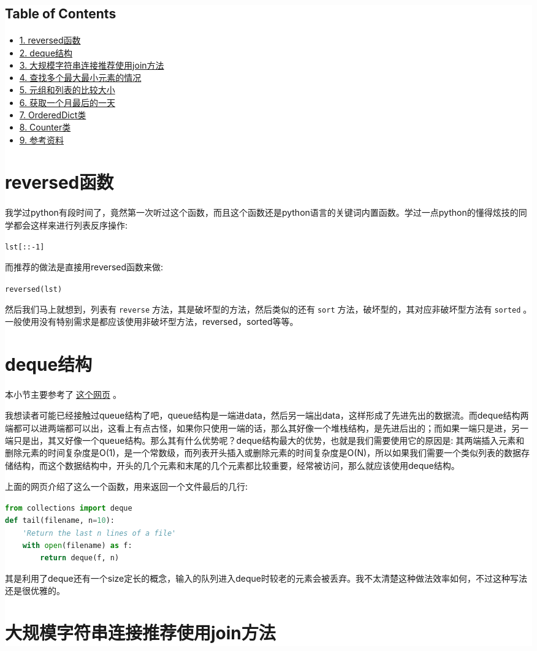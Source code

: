 <nav id="table-of-contents">
<h2>Table of Contents</h2>
<div id="text-table-of-contents">
<ul>
<li><a href="#orgheadline1">1. reversed函数</a></li>
<li><a href="#orgheadline2">2. deque结构</a></li>
<li><a href="#orgheadline3">3. 大规模字符串连接推荐使用join方法</a></li>
<li><a href="#orgheadline4">4. 查找多个最大最小元素的情况</a></li>
<li><a href="#orgheadline5">5. 元组和列表的比较大小</a></li>
<li><a href="#orgheadline6">6. 获取一个月最后的一天</a></li>
<li><a href="#orgheadline7">7. OrderedDict类</a></li>
<li><a href="#orgheadline8">8. Counter类</a></li>
<li><a href="#orgheadline9">9. 参考资料</a></li>
</ul>
</div>
</nav>


# reversed函数<a id="orgheadline1"></a>

我学过python有段时间了，竟然第一次听过这个函数，而且这个函数还是python语言的关键词内置函数。学过一点python的懂得炫技的同学都会这样来进行列表反序操作:

    lst[::-1]

而推荐的做法是直接用reversed函数来做:

    reversed(lst)

然后我们马上就想到，列表有 `reverse` 方法，其是破坏型的方法，然后类似的还有 `sort` 方法，破坏型的，其对应非破坏型方法有 `sorted` 。一般使用没有特别需求是都应该使用非破坏型方法，reversed，sorted等等。

# deque结构<a id="orgheadline2"></a>

本小节主要参考了 [这个网页](http://python3-cookbook.readthedocs.io/zh_CN/latest/c01/p03_keep_last_n_items.html) 。

我想读者可能已经接触过queue结构了吧，queue结构是一端进data，然后另一端出data，这样形成了先进先出的数据流。而deque结构两端都可以进两端都可以出，这看上有点古怪，如果你只使用一端的话，那么其好像一个堆栈结构，是先进后出的；而如果一端只是进，另一端只是出，其又好像一个queue结构。那么其有什么优势呢？deque结构最大的优势，也就是我们需要使用它的原因是: 其两端插入元素和删除元素的时间复杂度是O(1)，是一个常数级，而列表开头插入或删除元素的时间复杂度是O(N)，所以如果我们需要一个类似列表的数据存储结构，而这个数据结构中，开头的几个元素和末尾的几个元素都比较重要，经常被访问，那么就应该使用deque结构。

上面的网页介绍了这么一个函数，用来返回一个文件最后的几行:

```python
from collections import deque
def tail(filename, n=10):
    'Return the last n lines of a file'
    with open(filename) as f:
        return deque(f, n)
```

其是利用了deque还有一个size定长的概念，输入的队列进入deque时较老的元素会被丢弃。我不太清楚这种做法效率如何，不过这种写法还是很优雅的。

# 大规模字符串连接推荐使用join方法<a id="orgheadline3"></a>
